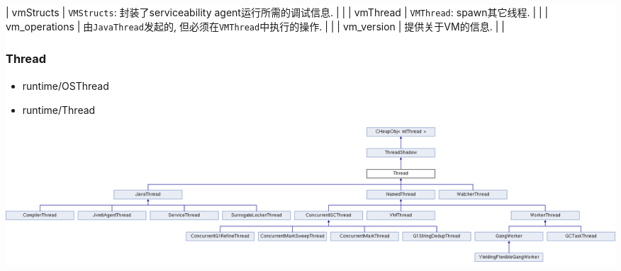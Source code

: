| vmStructs | `VMStructs`: 封装了serviceability agent运行所需的调试信息. | |
| vmThread | `VMThread`: spawn其它线程. | |
| vm_operations | 由`JavaThread`发起的, 但必须在`VMThread`中执行的操作. | |
| vm_version | 提供关于VM的信息. | |


### Thread

- runtime/OSThread

- runtime/Thread

![Thread Inheritance diagram](../images/openjdk/Inheritance-diagram-for-Thread.png)
